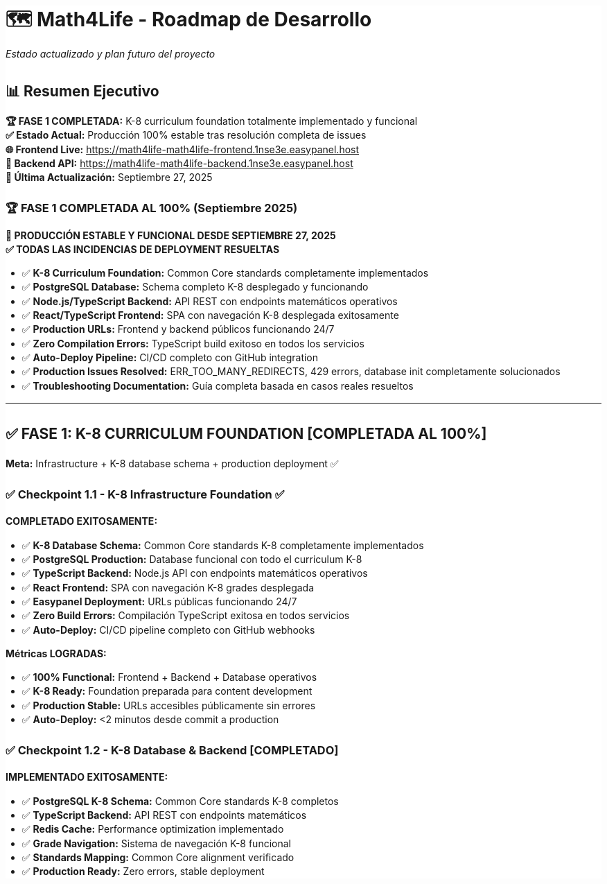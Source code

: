 # 🗺️ Math4Life - Roadmap de Desarrollo

*Estado actualizado y plan futuro del proyecto*

## 📊 Resumen Ejecutivo

**🏆 FASE 1 COMPLETADA:** K-8 curriculum foundation totalmente implementado y funcional  
**✅ Estado Actual:** Producción 100% estable tras resolución completa de issues  
**🌐 Frontend Live:** https://math4life-math4life-frontend.1nse3e.easypanel.host  
**🔧 Backend API:** https://math4life-math4life-backend.1nse3e.easypanel.host  
**📅 Última Actualización:** Septiembre 27, 2025

### 🏆 FASE 1 COMPLETADA AL 100% (Septiembre 2025)

**🚀 PRODUCCIÓN ESTABLE Y FUNCIONAL DESDE SEPTIEMBRE 27, 2025**  
**✅ TODAS LAS INCIDENCIAS DE DEPLOYMENT RESUELTAS**
- ✅ **K-8 Curriculum Foundation:** Common Core standards completamente implementados
- ✅ **PostgreSQL Database:** Schema completo K-8 desplegado y funcionando
- ✅ **Node.js/TypeScript Backend:** API REST con endpoints matemáticos operativos
- ✅ **React/TypeScript Frontend:** SPA con navegación K-8 desplegada exitosamente
- ✅ **Production URLs:** Frontend y backend públicos funcionando 24/7
- ✅ **Zero Compilation Errors:** TypeScript build exitoso en todos los servicios
- ✅ **Auto-Deploy Pipeline:** CI/CD completo con GitHub integration
- ✅ **Production Issues Resolved:** ERR_TOO_MANY_REDIRECTS, 429 errors, database init completamente solucionados
- ✅ **Troubleshooting Documentation:** Guía completa basada en casos reales resueltos

---

## ✅ FASE 1: K-8 CURRICULUM FOUNDATION **[COMPLETADA AL 100%]**
**Meta:** Infrastructure + K-8 database schema + production deployment ✅

### ✅ Checkpoint 1.1 - K-8 Infrastructure Foundation ✅
**COMPLETADO EXITOSAMENTE:**
- ✅ **K-8 Database Schema:** Common Core standards K-8 completamente implementados
- ✅ **PostgreSQL Production:** Database funcional con todo el curriculum K-8
- ✅ **TypeScript Backend:** Node.js API con endpoints matemáticos operativos
- ✅ **React Frontend:** SPA con navegación K-8 grades desplegada
- ✅ **Easypanel Deployment:** URLs públicas funcionando 24/7
- ✅ **Zero Build Errors:** Compilación TypeScript exitosa en todos servicios
- ✅ **Auto-Deploy:** CI/CD pipeline completo con GitHub webhooks

**Métricas LOGRADAS:**
- ✅ **100% Functional:** Frontend + Backend + Database operativos
- ✅ **K-8 Ready:** Foundation preparada para content development
- ✅ **Production Stable:** URLs accesibles públicamente sin errores
- ✅ **Auto-Deploy:** <2 minutos desde commit a production

### ✅ Checkpoint 1.2 - K-8 Database & Backend **[COMPLETADO]**
**IMPLEMENTADO EXITOSAMENTE:**
- ✅ **PostgreSQL K-8 Schema:** Common Core standards K-8 completos
- ✅ **TypeScript Backend:** API REST con endpoints matemáticos
- ✅ **Redis Cache:** Performance optimization implementado
- ✅ **Grade Navigation:** Sistema de navegación K-8 funcional
- ✅ **Standards Mapping:** Common Core alignment verificado
- ✅ **Production Ready:** Zero errors, stable deployment
